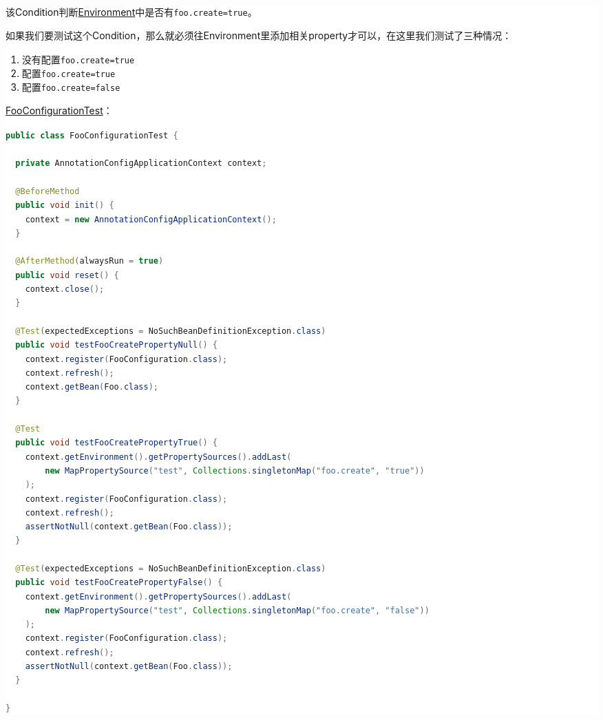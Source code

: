 该Condition判断[Environment][javadoc-spring-environment]中是否有`foo.create=true`。

如果我们要测试这个Condition，那么就必须往Environment里添加相关property才可以，在这里我们测试了三种情况：

1. 没有配置`foo.create=true`
1. 配置`foo.create=true`
1. 配置`foo.create=false`

[FooConfigurationTest][src-ex2-FooConfigurationTest]：

```java
public class FooConfigurationTest {

  private AnnotationConfigApplicationContext context;

  @BeforeMethod
  public void init() {
    context = new AnnotationConfigApplicationContext();
  }

  @AfterMethod(alwaysRun = true)
  public void reset() {
    context.close();
  }

  @Test(expectedExceptions = NoSuchBeanDefinitionException.class)
  public void testFooCreatePropertyNull() {
    context.register(FooConfiguration.class);
    context.refresh();
    context.getBean(Foo.class);
  }

  @Test
  public void testFooCreatePropertyTrue() {
    context.getEnvironment().getPropertySources().addLast(
        new MapPropertySource("test", Collections.singletonMap("foo.create", "true"))
    );
    context.register(FooConfiguration.class);
    context.refresh();
    assertNotNull(context.getBean(Foo.class));
  }

  @Test(expectedExceptions = NoSuchBeanDefinitionException.class)
  public void testFooCreatePropertyFalse() {
    context.getEnvironment().getPropertySources().addLast(
        new MapPropertySource("test", Collections.singletonMap("foo.create", "false"))
    );
    context.register(FooConfiguration.class);
    context.refresh();
    assertNotNull(context.getBean(Foo.class));
  }

}
```


[javadoc-spring-condition]: https://docs.spring.io/spring/docs/4.3.9.RELEASE/javadoc-api/org/springframework/context/annotation/Condition.html
[javadoc-spring-environment]: https://docs.spring.io/spring/docs/4.3.9.RELEASE/javadoc-api/org/springframework/core/env/Environment.html
[javadoc-spring-boot-ConditionalOnProperty]: https://docs.spring.io/spring-boot/docs/1.5.4.RELEASE/api/org/springframework/boot/autoconfigure/condition/ConditionalOnProperty.html
[javadoc-spring-boot-property-place-holder-auto-configuration]: https://docs.spring.io/spring-boot/docs/1.5.4.RELEASE/api/org/springframework/boot/autoconfigure/context/PropertyPlaceholderAutoConfiguration.html
[javadoc-spring-boot-EnvironmentTestUtils]: https://docs.spring.io/spring-boot/docs/1.5.4.RELEASE/api/org/springframework/boot/test/util/EnvironmentTestUtils.html
[doc-spring-framework-testing]: http://docs.spring.io/spring/docs/4.3.9.RELEASE/spring-framework-reference/htmlsingle/#testing
[doc-spring-boot-testing]: http://docs.spring.io/spring-boot/docs/1.5.4.RELEASE/reference/htmlsingle/#boot-features-testing
[doc-spring-boot-conditionals]: https://docs.spring.io/spring-boot/docs/1.5.4.RELEASE/reference/htmlsingle/#boot-features-condition-annotations
[doc-spring-conditonal]: https://docs.spring.io/spring/docs/4.3.9.RELEASE/spring-framework-reference/htmlsingle/#beans-java-conditional
[doc-spring-boot-config-properties]: https://docs.spring.io/spring-boot/docs/1.5.4.RELEASE/reference/htmlsingle/#boot-features-external-config-typesafe-configuration-properties
[src-ex1-FooConfiguration]: configuration/src/test/java/me/chanjar/configuration/ex1/FooConfiguration.java
[src-ex1-FooConfigurationTest]: configuration/src/test/java/me/chanjar/configuration/ex1/FooConfigurationTest.java
[src-ex2-FooConfiguration]: configuration/src/test/java/me/chanjar/configuration/ex2/FooConfiguration.java
[src-ex2-FooConfigurationTest]: configuration/src/test/java/me/chanjar/configuration/ex2/FooConfigurationTest.java
[src-ex3-FooConfiguration]: configuration/src/test/java/me/chanjar/configuration/ex3/FooConfiguration.java
[src-ex3-FooConfigurationTest]: configuration/src/test/java/me/chanjar/configuration/ex3/FooConfigurationTest.java
[src-ex4-BarConfiguration]: configuration/src/test/java/me/chanjar/configuration/ex4/BarConfiguration.java
[src-ex4-BarConfigurationTest]: configuration/src/test/java/me/chanjar/configuration/ex4/BarConfigurationTest.java